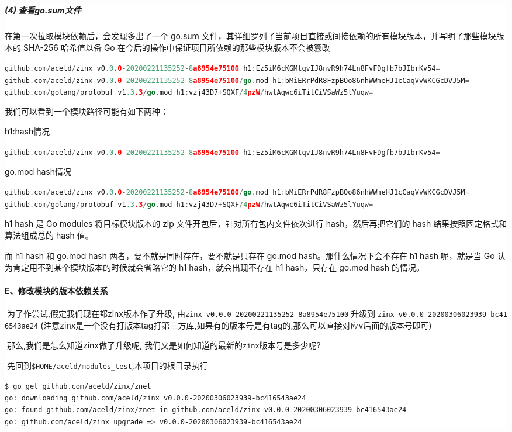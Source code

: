 
##### (4) 查看go.sum文件 



在第一次拉取模块依赖后，会发现多出了一个 go.sum 文件，其详细罗列了当前项目直接或间接依赖的所有模块版本，并写明了那些模块版本的 SHA-256 哈希值以备 Go 在今后的操作中保证项目所依赖的那些模块版本不会被篡改

```go
github.com/aceld/zinx v0.0.0-20200221135252-8a8954e75100 h1:Ez5iM6cKGMtqvIJ8nvR9h74Ln8FvFDgfb7bJIbrKv54=
github.com/aceld/zinx v0.0.0-20200221135252-8a8954e75100/go.mod h1:bMiERrPdR8FzpBOo86nhWWmeHJ1cCaqVvWKCGcDVJ5M=
github.com/golang/protobuf v1.3.3/go.mod h1:vzj43D7+SQXF/4pzW/hwtAqwc6iTitCiVSaWz5lYuqw=
```

我们可以看到一个模块路径可能有如下两种：



h1:hash情况

```go
github.com/aceld/zinx v0.0.0-20200221135252-8a8954e75100 h1:Ez5iM6cKGMtqvIJ8nvR9h74Ln8FvFDgfb7bJIbrKv54=
```

go.mod hash情况

```go
github.com/aceld/zinx v0.0.0-20200221135252-8a8954e75100/go.mod h1:bMiERrPdR8FzpBOo86nhWWmeHJ1cCaqVvWKCGcDVJ5M=
github.com/golang/protobuf v1.3.3/go.mod h1:vzj43D7+SQXF/4pzW/hwtAqwc6iTitCiVSaWz5lYuqw=
```

h1 hash 是 Go modules 将目标模块版本的 zip 文件开包后，针对所有包内文件依次进行 hash，然后再把它们的 hash 结果按照固定格式和算法组成总的 hash 值。



而 h1 hash 和 go.mod hash 两者，要不就是同时存在，要不就是只存在 go.mod hash。那什么情况下会不存在 h1 hash 呢，就是当 Go 认为肯定用不到某个模块版本的时候就会省略它的 h1 hash，就会出现不存在 h1 hash，只存在 go.mod hash 的情况。



#### E、修改模块的版本依赖关系



​		为了作尝试,假定我们现在都zinx版本作了升级, 由`zinx v0.0.0-20200221135252-8a8954e75100` 升级到 `zinx v0.0.0-20200306023939-bc416543ae24` (注意zinx是一个没有打版本tag打第三方库,如果有的版本号是有tag的,那么可以直接对应v后面的版本号即可)



​		那么,我们是怎么知道zinx做了升级呢, 我们又是如何知道的最新的`zinx`版本号是多少呢?



​		先回到`$HOME/aceld/modules_test`,本项目的根目录执行

```bash
$ go get github.com/aceld/zinx/znet
go: downloading github.com/aceld/zinx v0.0.0-20200306023939-bc416543ae24
go: found github.com/aceld/zinx/znet in github.com/aceld/zinx v0.0.0-20200306023939-bc416543ae24
go: github.com/aceld/zinx upgrade => v0.0.0-20200306023939-bc416543ae24
```
